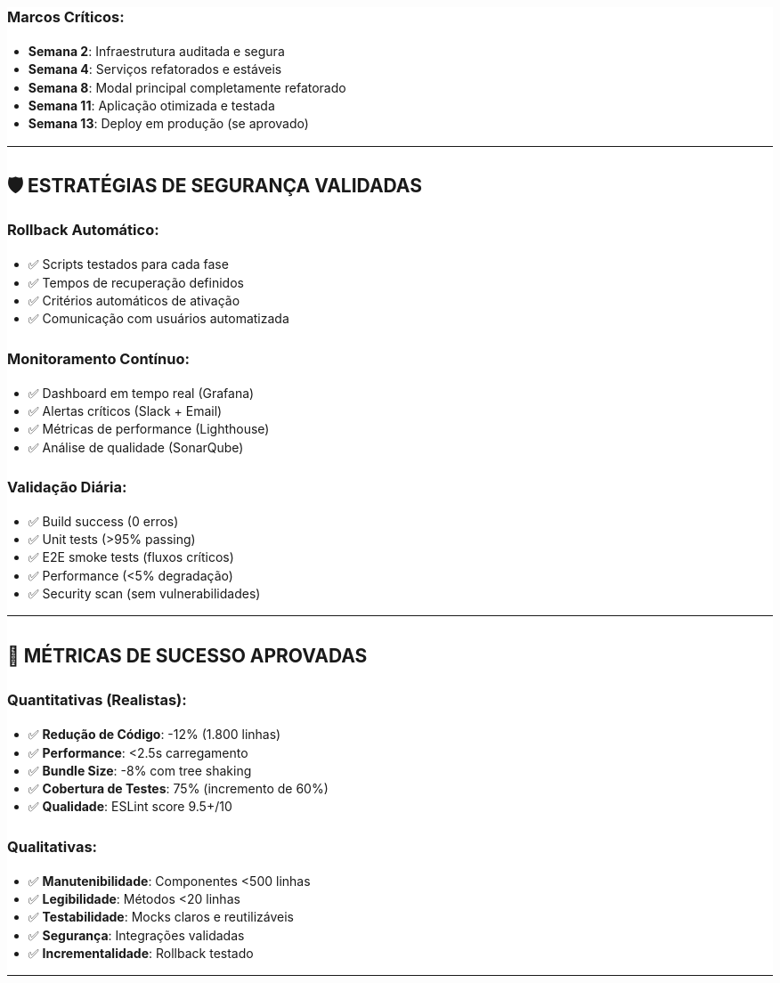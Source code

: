 ### **Marcos Críticos:**
- **Semana 2**: Infraestrutura auditada e segura
- **Semana 4**: Serviços refatorados e estáveis
- **Semana 8**: Modal principal completamente refatorado
- **Semana 11**: Aplicação otimizada e testada
- **Semana 13**: Deploy em produção (se aprovado)

---

## 🛡️ **ESTRATÉGIAS DE SEGURANÇA VALIDADAS**

### **Rollback Automático:**
- ✅ Scripts testados para cada fase
- ✅ Tempos de recuperação definidos
- ✅ Critérios automáticos de ativação
- ✅ Comunicação com usuários automatizada

### **Monitoramento Contínuo:**
- ✅ Dashboard em tempo real (Grafana)
- ✅ Alertas críticos (Slack + Email)
- ✅ Métricas de performance (Lighthouse)
- ✅ Análise de qualidade (SonarQube)

### **Validação Diária:**
- ✅ Build success (0 erros)
- ✅ Unit tests (>95% passing)
- ✅ E2E smoke tests (fluxos críticos)
- ✅ Performance (<5% degradação)
- ✅ Security scan (sem vulnerabilidades)

---

## 🎯 **MÉTRICAS DE SUCESSO APROVADAS**

### **Quantitativas (Realistas):**
- ✅ **Redução de Código**: -12% (1.800 linhas)
- ✅ **Performance**: <2.5s carregamento
- ✅ **Bundle Size**: -8% com tree shaking
- ✅ **Cobertura de Testes**: 75% (incremento de 60%)
- ✅ **Qualidade**: ESLint score 9.5+/10

### **Qualitativas:**
- ✅ **Manutenibilidade**: Componentes <500 linhas
- ✅ **Legibilidade**: Métodos <20 linhas
- ✅ **Testabilidade**: Mocks claros e reutilizáveis
- ✅ **Segurança**: Integrações validadas
- ✅ **Incrementalidade**: Rollback testado

---
